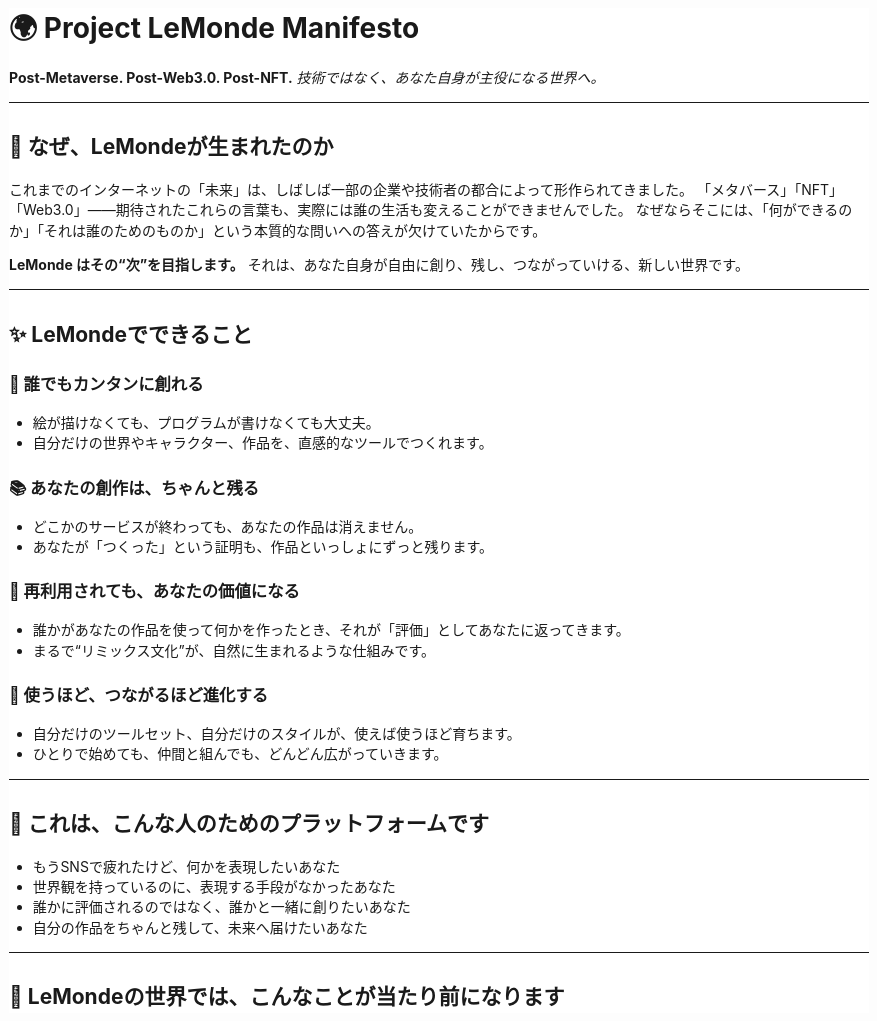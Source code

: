 # 🌍 Project LeMonde Manifesto

**Post-Metaverse. Post-Web3.0. Post-NFT.**
*技術ではなく、あなた自身が主役になる世界へ。*

---

## 🎯 なぜ、LeMondeが生まれたのか

これまでのインターネットの「未来」は、しばしば一部の企業や技術者の都合によって形作られてきました。
「メタバース」「NFT」「Web3.0」――期待されたこれらの言葉も、実際には誰の生活も変えることができませんでした。
なぜならそこには、「何ができるのか」「それは誰のためのものか」という本質的な問いへの答えが欠けていたからです。

**LeMonde はその“次”を目指します。**
それは、あなた自身が自由に創り、残し、つながっていける、新しい世界です。

---

## ✨ LeMondeでできること

### 🎨 誰でもカンタンに創れる

* 絵が描けなくても、プログラムが書けなくても大丈夫。
* 自分だけの世界やキャラクター、作品を、直感的なツールでつくれます。

### 📚 あなたの創作は、ちゃんと残る

* どこかのサービスが終わっても、あなたの作品は消えません。
* あなたが「つくった」という証明も、作品といっしょにずっと残ります。

### 🤝 再利用されても、あなたの価値になる

* 誰かがあなたの作品を使って何かを作ったとき、それが「評価」としてあなたに返ってきます。
* まるで“リミックス文化”が、自然に生まれるような仕組みです。

### 🌱 使うほど、つながるほど進化する

* 自分だけのツールセット、自分だけのスタイルが、使えば使うほど育ちます。
* ひとりで始めても、仲間と組んでも、どんどん広がっていきます。

---

## 👥 これは、こんな人のためのプラットフォームです

* もうSNSで疲れたけど、何かを表現したいあなた
* 世界観を持っているのに、表現する手段がなかったあなた
* 誰かに評価されるのではなく、誰かと一緒に創りたいあなた
* 自分の作品をちゃんと残して、未来へ届けたいあなた

---

## 🧭 LeMondeの世界では、こんなことが当たり前になります
